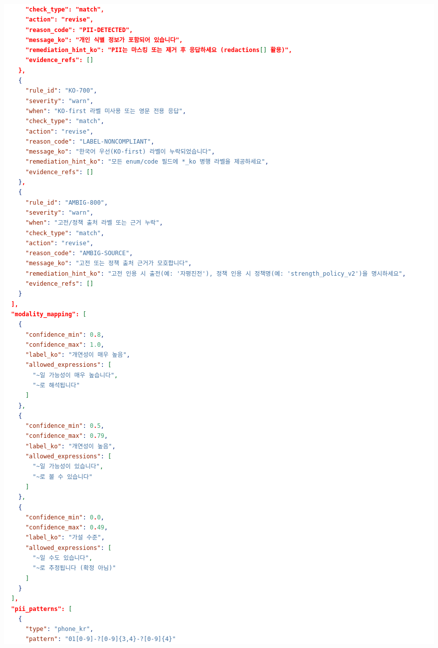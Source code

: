 ```json
      "check_type": "match",
      "action": "revise",
      "reason_code": "PII-DETECTED",
      "message_ko": "개인 식별 정보가 포함되어 있습니다",
      "remediation_hint_ko": "PII는 마스킹 또는 제거 후 응답하세요 (redactions[] 활용)",
      "evidence_refs": []
    },
    {
      "rule_id": "KO-700",
      "severity": "warn",
      "when": "KO-first 라벨 미사용 또는 영문 전용 응답",
      "check_type": "match",
      "action": "revise",
      "reason_code": "LABEL-NONCOMPLIANT",
      "message_ko": "한국어 우선(KO-first) 라벨이 누락되었습니다",
      "remediation_hint_ko": "모든 enum/code 필드에 *_ko 병행 라벨을 제공하세요",
      "evidence_refs": []
    },
    {
      "rule_id": "AMBIG-800",
      "severity": "warn",
      "when": "고전/정책 출처 라벨 또는 근거 누락",
      "check_type": "match",
      "action": "revise",
      "reason_code": "AMBIG-SOURCE",
      "message_ko": "고전 또는 정책 출처 근거가 모호합니다",
      "remediation_hint_ko": "고전 인용 시 출전(예: '자평진전'), 정책 인용 시 정책명(예: 'strength_policy_v2')을 명시하세요",
      "evidence_refs": []
    }
  ],
  "modality_mapping": [
    {
      "confidence_min": 0.8,
      "confidence_max": 1.0,
      "label_ko": "개연성이 매우 높음",
      "allowed_expressions": [
        "~일 가능성이 매우 높습니다",
        "~로 해석됩니다"
      ]
    },
    {
      "confidence_min": 0.5,
      "confidence_max": 0.79,
      "label_ko": "개연성이 높음",
      "allowed_expressions": [
        "~일 가능성이 있습니다",
        "~로 볼 수 있습니다"
      ]
    },
    {
      "confidence_min": 0.0,
      "confidence_max": 0.49,
      "label_ko": "가설 수준",
      "allowed_expressions": [
        "~일 수도 있습니다",
        "~로 추정됩니다 (확정 아님)"
      ]
    }
  ],
  "pii_patterns": [
    {
      "type": "phone_kr",
      "pattern": "01[0-9]-?[0-9]{3,4}-?[0-9]{4}"
```